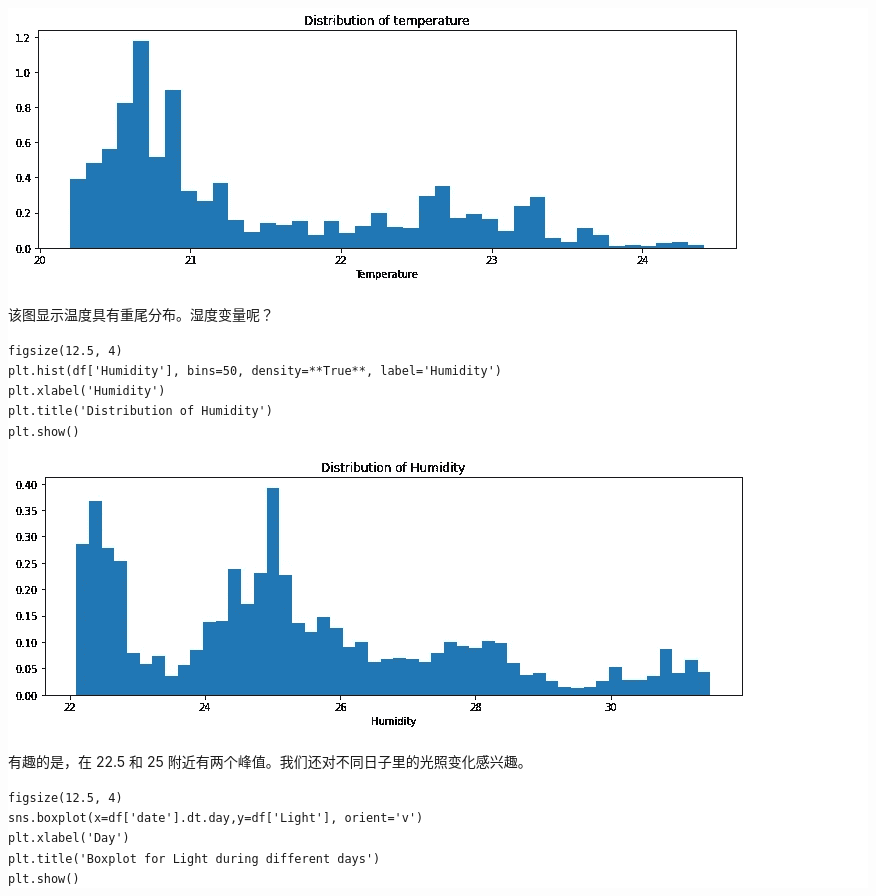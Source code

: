 ![](img/7aebc6451c756f67b40e3cba78bc00bb.png)

该图显示温度具有重尾分布。湿度变量呢？

```
figsize(12.5, 4)
plt.hist(df['Humidity'], bins=50, density=**True**, label='Humidity')
plt.xlabel('Humidity')
plt.title('Distribution of Humidity')
plt.show()
```

![](img/d6e30c6aafc52fba9812e9bd02cef3fb.png)

有趣的是，在 22.5 和 25 附近有两个峰值。我们还对不同日子里的光照变化感兴趣。

```
figsize(12.5, 4)
sns.boxplot(x=df['date'].dt.day,y=df['Light'], orient='v')
plt.xlabel('Day')
plt.title('Boxplot for Light during different days')
plt.show()
```
